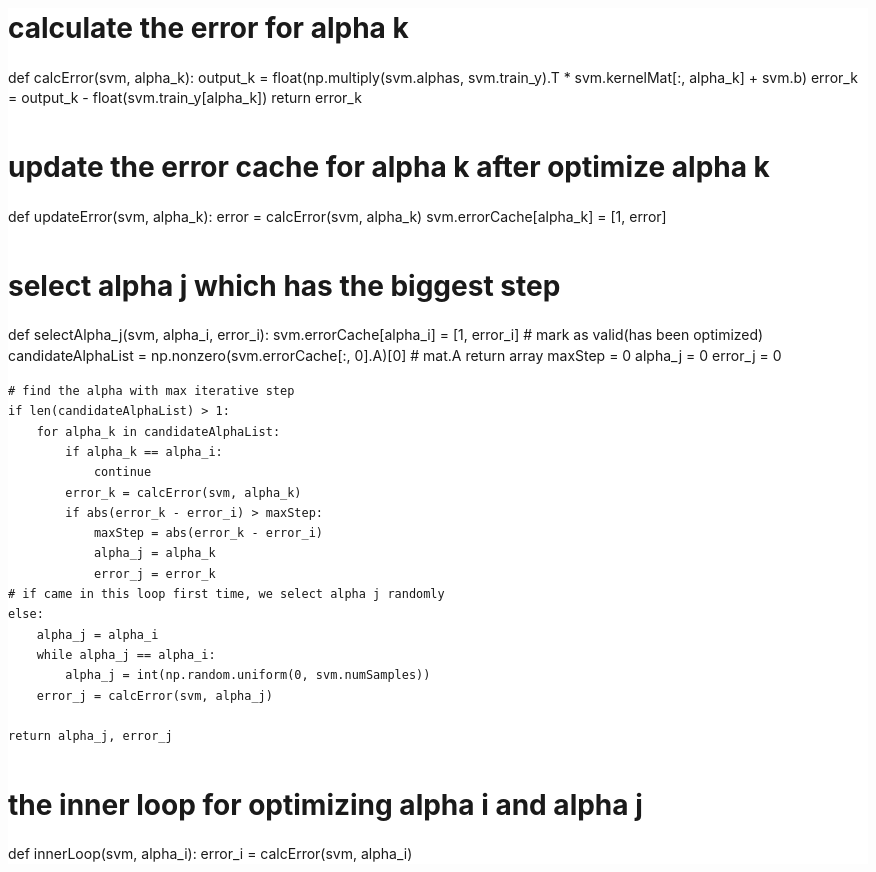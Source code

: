 
# calculate the error for alpha k
def calcError(svm, alpha_k):
    output_k = float(np.multiply(svm.alphas, svm.train_y).T * svm.kernelMat[:, alpha_k] + svm.b)
    error_k = output_k - float(svm.train_y[alpha_k])
    return error_k


# update the error cache for alpha k after optimize alpha k
def updateError(svm, alpha_k):
    error = calcError(svm, alpha_k)
    svm.errorCache[alpha_k] = [1, error]


# select alpha j which has the biggest step
def selectAlpha_j(svm, alpha_i, error_i):
    svm.errorCache[alpha_i] = [1, error_i]  # mark as valid(has been optimized)
    candidateAlphaList = np.nonzero(svm.errorCache[:, 0].A)[0]  # mat.A return array
    maxStep = 0
    alpha_j = 0
    error_j = 0

    # find the alpha with max iterative step
    if len(candidateAlphaList) > 1:
        for alpha_k in candidateAlphaList:
            if alpha_k == alpha_i:
                continue
            error_k = calcError(svm, alpha_k)
            if abs(error_k - error_i) > maxStep:
                maxStep = abs(error_k - error_i)
                alpha_j = alpha_k
                error_j = error_k
    # if came in this loop first time, we select alpha j randomly
    else:
        alpha_j = alpha_i
        while alpha_j == alpha_i:
            alpha_j = int(np.random.uniform(0, svm.numSamples))
        error_j = calcError(svm, alpha_j)

    return alpha_j, error_j


# the inner loop for optimizing alpha i and alpha j
def innerLoop(svm, alpha_i):
    error_i = calcError(svm, alpha_i)
